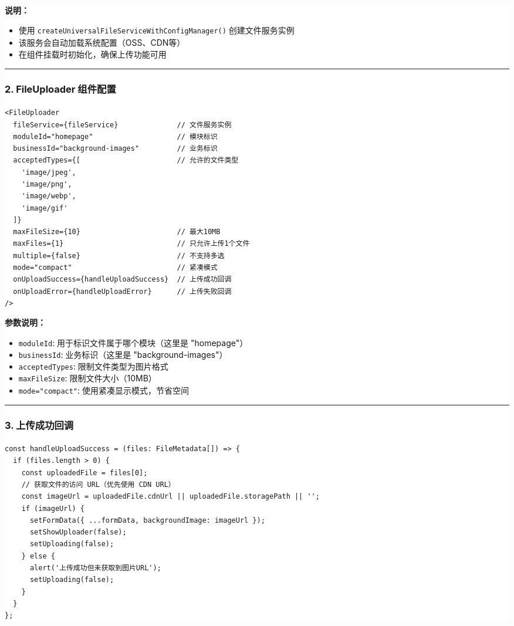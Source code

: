 **说明：**
- 使用 `createUniversalFileServiceWithConfigManager()` 创建文件服务实例
- 该服务会自动加载系统配置（OSS、CDN等）
- 在组件挂载时初始化，确保上传功能可用

---

### 2. **FileUploader 组件配置**

```tsx
<FileUploader
  fileService={fileService}              // 文件服务实例
  moduleId="homepage"                    // 模块标识
  businessId="background-images"         // 业务标识
  acceptedTypes={[                       // 允许的文件类型
    'image/jpeg',
    'image/png',
    'image/webp',
    'image/gif'
  ]}
  maxFileSize={10}                       // 最大10MB
  maxFiles={1}                           // 只允许上传1个文件
  multiple={false}                       // 不支持多选
  mode="compact"                         // 紧凑模式
  onUploadSuccess={handleUploadSuccess}  // 上传成功回调
  onUploadError={handleUploadError}      // 上传失败回调
/>
```

**参数说明：**
- `moduleId`: 用于标识文件属于哪个模块（这里是 "homepage"）
- `businessId`: 业务标识（这里是 "background-images"）
- `acceptedTypes`: 限制文件类型为图片格式
- `maxFileSize`: 限制文件大小（10MB）
- `mode="compact"`: 使用紧凑显示模式，节省空间

---

### 3. **上传成功回调**

```tsx
const handleUploadSuccess = (files: FileMetadata[]) => {
  if (files.length > 0) {
    const uploadedFile = files[0];
    // 获取文件的访问 URL（优先使用 CDN URL）
    const imageUrl = uploadedFile.cdnUrl || uploadedFile.storagePath || '';
    if (imageUrl) {
      setFormData({ ...formData, backgroundImage: imageUrl });
      setShowUploader(false);
      setUploading(false);
    } else {
      alert('上传成功但未获取到图片URL');
      setUploading(false);
    }
  }
};
```

